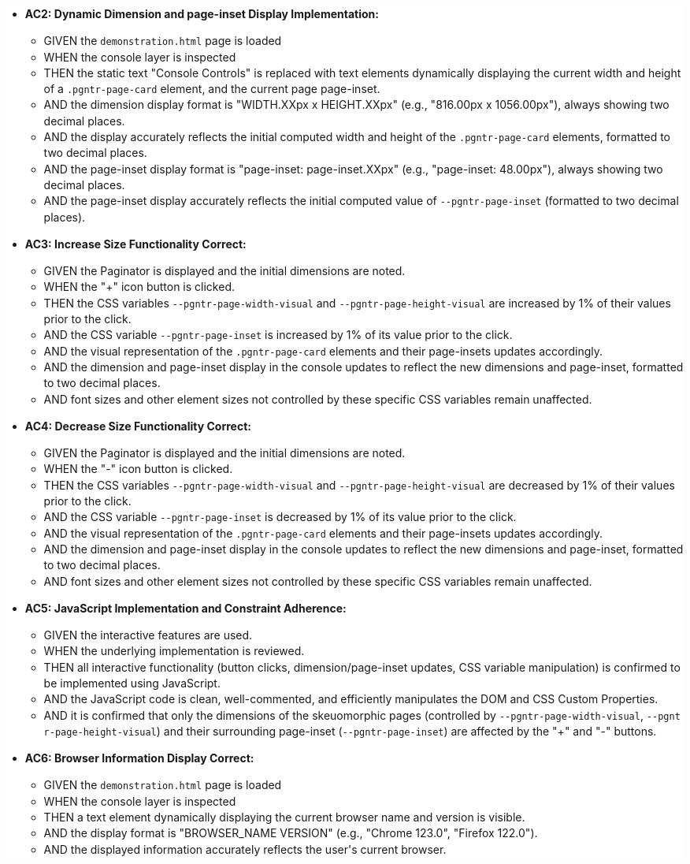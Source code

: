 * **AC2: Dynamic Dimension and page-inset Display Implementation:**
    * GIVEN the `demonstration.html` page is loaded
    * WHEN the console layer is inspected
    * THEN the static text "Console Controls" is replaced with text elements dynamically displaying the current width and height of a `.pgntr-page-card` element, and the current page page-inset.
    * AND the dimension display format is "WIDTH.XXpx x HEIGHT.XXpx" (e.g., "816.00px x 1056.00px"), always showing two decimal places.
    * AND the display accurately reflects the initial computed width and height of the `.pgntr-page-card` elements, formatted to two decimal places.
    * AND the page-inset display format is "page-inset: page-inset.XXpx" (e.g., "page-inset: 48.00px"), always showing two decimal places.
    * AND the page-inset display accurately reflects the initial computed value of `--pgntr-page-inset` (formatted to two decimal places).

* **AC3: Increase Size Functionality Correct:**
    * GIVEN the Paginator is displayed and the initial dimensions are noted.
    * WHEN the "+" icon button is clicked.
    * THEN the CSS variables `--pgntr-page-width-visual` and `--pgntr-page-height-visual` are increased by 1% of their values prior to the click.
    * AND the CSS variable `--pgntr-page-inset` is increased by 1% of its value prior to the click.
    * AND the visual representation of the `.pgntr-page-card` elements and their page-insets updates accordingly.
    * AND the dimension and page-inset display in the console updates to reflect the new dimensions and page-inset, formatted to two decimal places.
    * AND font sizes and other element sizes not controlled by these specific CSS variables remain unaffected.

* **AC4: Decrease Size Functionality Correct:**
    * GIVEN the Paginator is displayed and the initial dimensions are noted.
    * WHEN the "-" icon button is clicked.
    * THEN the CSS variables `--pgntr-page-width-visual` and `--pgntr-page-height-visual` are decreased by 1% of their values prior to the click.
    * AND the CSS variable `--pgntr-page-inset` is decreased by 1% of its value prior to the click.
    * AND the visual representation of the `.pgntr-page-card` elements and their page-insets updates accordingly.
    * AND the dimension and page-inset display in the console updates to reflect the new dimensions and page-inset, formatted to two decimal places.
    * AND font sizes and other element sizes not controlled by these specific CSS variables remain unaffected.

* **AC5: JavaScript Implementation and Constraint Adherence:**
    * GIVEN the interactive features are used.
    * WHEN the underlying implementation is reviewed.
    * THEN all interactive functionality (button clicks, dimension/page-inset updates, CSS variable manipulation) is confirmed to be implemented using JavaScript.
    * AND the JavaScript code is clean, well-commented, and efficiently manipulates the DOM and CSS Custom Properties.
    * AND it is confirmed that only the dimensions of the skeuomorphic pages (controlled by `--pgntr-page-width-visual`, `--pgntr-page-height-visual`) and their surrounding page-inset (`--pgntr-page-inset`) are affected by the "+" and "-" buttons.

* **AC6: Browser Information Display Correct:**
    * GIVEN the `demonstration.html` page is loaded
    * WHEN the console layer is inspected
    * THEN a text element dynamically displaying the current browser name and version is visible.
    * AND the display format is "BROWSER_NAME VERSION" (e.g., "Chrome 123.0", "Firefox 122.0").
    * AND the displayed information accurately reflects the user's current browser.
